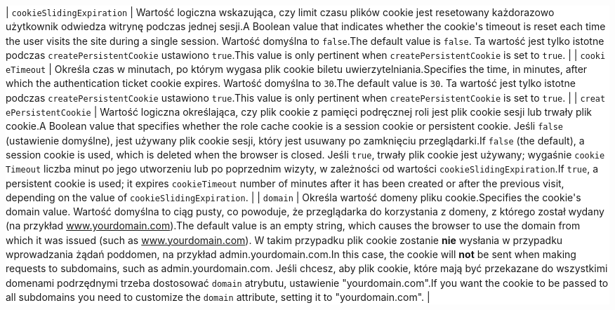 | `cookieSlidingExpiration` |                                                                                                                                                                                                                                                  <span data-ttu-id="c53a0-177">Wartość logiczna wskazująca, czy limit czasu plików cookie jest resetowany każdorazowo użytkownik odwiedza witrynę podczas jednej sesji.</span><span class="sxs-lookup"><span data-stu-id="c53a0-177">A Boolean value that indicates whether the cookie's timeout is reset each time the user visits the site during a single session.</span></span> <span data-ttu-id="c53a0-178">Wartość domyślna to `false`.</span><span class="sxs-lookup"><span data-stu-id="c53a0-178">The default value is `false`.</span></span> <span data-ttu-id="c53a0-179">Ta wartość jest tylko istotne podczas `createPersistentCookie` ustawiono `true`.</span><span class="sxs-lookup"><span data-stu-id="c53a0-179">This value is only pertinent when `createPersistentCookie` is set to `true`.</span></span>                                                                                                                                                                                                                                                  |
|      `cookieTimeout`      |                                                                                                                                                                                                                                                                         <span data-ttu-id="c53a0-180">Określa czas w minutach, po którym wygasa plik cookie biletu uwierzytelniania.</span><span class="sxs-lookup"><span data-stu-id="c53a0-180">Specifies the time, in minutes, after which the authentication ticket cookie expires.</span></span> <span data-ttu-id="c53a0-181">Wartość domyślna to `30`.</span><span class="sxs-lookup"><span data-stu-id="c53a0-181">The default value is `30`.</span></span> <span data-ttu-id="c53a0-182">Ta wartość jest tylko istotne podczas `createPersistentCookie` ustawiono `true`.</span><span class="sxs-lookup"><span data-stu-id="c53a0-182">This value is only pertinent when `createPersistentCookie` is set to `true`.</span></span>                                                                                                                                                                                                                                                                         |
| `createPersistentCookie`  |                                                                                                                                                                   <span data-ttu-id="c53a0-183">Wartość logiczna określająca, czy plik cookie z pamięci podręcznej roli jest plik cookie sesji lub trwały plik cookie.</span><span class="sxs-lookup"><span data-stu-id="c53a0-183">A Boolean value that specifies whether the role cache cookie is a session cookie or persistent cookie.</span></span> <span data-ttu-id="c53a0-184">Jeśli `false` (ustawienie domyślne), jest używany plik cookie sesji, który jest usuwany po zamknięciu przeglądarki.</span><span class="sxs-lookup"><span data-stu-id="c53a0-184">If `false` (the default), a session cookie is used, which is deleted when the browser is closed.</span></span> <span data-ttu-id="c53a0-185">Jeśli `true`, trwały plik cookie jest używany; wygaśnie `cookieTimeout` liczba minut po jego utworzeniu lub po poprzednim wizyty, w zależności od wartości `cookieSlidingExpiration`.</span><span class="sxs-lookup"><span data-stu-id="c53a0-185">If `true`, a persistent cookie is used; it expires `cookieTimeout` number of minutes after it has been created or after the previous visit, depending on the value of `cookieSlidingExpiration`.</span></span>                                                                                                                                                                    |
|         `domain`          |                                                                                                                                                 <span data-ttu-id="c53a0-186">Określa wartość domeny pliku cookie.</span><span class="sxs-lookup"><span data-stu-id="c53a0-186">Specifies the cookie's domain value.</span></span> <span data-ttu-id="c53a0-187">Wartość domyślna to ciąg pusty, co powoduje, że przeglądarka do korzystania z domeny, z którego został wydany (na przykład www.yourdomain.com).</span><span class="sxs-lookup"><span data-stu-id="c53a0-187">The default value is an empty string, which causes the browser to use the domain from which it was issued (such as www.yourdomain.com).</span></span> <span data-ttu-id="c53a0-188">W takim przypadku plik cookie zostanie <strong>nie</strong> wysłania w przypadku wprowadzania żądań poddomen, na przykład admin.yourdomain.com.</span><span class="sxs-lookup"><span data-stu-id="c53a0-188">In this case, the cookie will <strong>not</strong> be sent when making requests to subdomains, such as admin.yourdomain.com.</span></span> <span data-ttu-id="c53a0-189">Jeśli chcesz, aby plik cookie, które mają być przekazane do wszystkimi domenami podrzędnymi trzeba dostosować `domain` atrybutu, ustawienie "yourdomain.com".</span><span class="sxs-lookup"><span data-stu-id="c53a0-189">If you want the cookie to be passed to all subdomains you need to customize the `domain` attribute, setting it to "yourdomain.com".</span></span>                                                                                                                                                 |